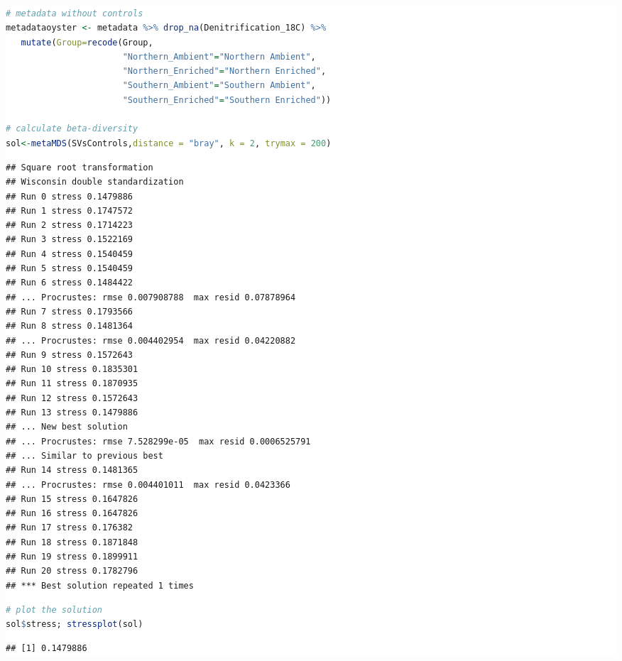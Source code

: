 
```r
# metadata without controls
metadataoyster <- metadata %>% drop_na(Denitrification_18C) %>% 
   mutate(Group=recode(Group,
                       "Northern_Ambient"="Northern Ambient", 
                       "Northern_Enriched"="Northern Enriched",
                       "Southern_Ambient"="Southern Ambient",
                       "Southern_Enriched"="Southern Enriched"))

# calculate beta-diversity
sol<-metaMDS(SVsControls,distance = "bray", k = 2, trymax = 200)
```

```
## Square root transformation
## Wisconsin double standardization
## Run 0 stress 0.1479886 
## Run 1 stress 0.1747572 
## Run 2 stress 0.1714223 
## Run 3 stress 0.1522169 
## Run 4 stress 0.1540459 
## Run 5 stress 0.1540459 
## Run 6 stress 0.1484422 
## ... Procrustes: rmse 0.007908788  max resid 0.07878964 
## Run 7 stress 0.1793566 
## Run 8 stress 0.1481364 
## ... Procrustes: rmse 0.004402954  max resid 0.04220882 
## Run 9 stress 0.1572643 
## Run 10 stress 0.1835301 
## Run 11 stress 0.1870935 
## Run 12 stress 0.1572643 
## Run 13 stress 0.1479886 
## ... New best solution
## ... Procrustes: rmse 7.528299e-05  max resid 0.0006525791 
## ... Similar to previous best
## Run 14 stress 0.1481365 
## ... Procrustes: rmse 0.004401011  max resid 0.0423366 
## Run 15 stress 0.1647826 
## Run 16 stress 0.1647826 
## Run 17 stress 0.176382 
## Run 18 stress 0.1871848 
## Run 19 stress 0.1899911 
## Run 20 stress 0.1782796 
## *** Best solution repeated 1 times
```

```r
# plot the solution
sol$stress; stressplot(sol)
```

```
## [1] 0.1479886
```
